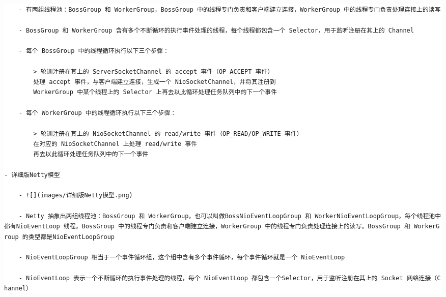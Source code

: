         - 有两组线程池：BossGroup 和 WorkerGroup，BossGroup 中的线程专门负责和客户端建立连接，WorkerGroup 中的线程专门负责处理连接上的读写
        
        - BossGroup 和 WorkerGroup 含有多个不断循环的执行事件处理的线程，每个线程都包含一个 Selector，用于监听注册在其上的 Channel
        
        - 每个 BossGroup 中的线程循环执行以下三个步骤：
        
            > 轮训注册在其上的 ServerSocketChannel 的 accept 事件（OP_ACCEPT 事件）  
            处理 accept 事件，与客户端建立连接，生成一个 NioSocketChannel，并将其注册到  
            WorkerGroup 中某个线程上的 Selector 上再去以此循环处理任务队列中的下一个事件
        
        - 每个 WorkerGroup 中的线程循环执行以下三个步骤：
        
            > 轮训注册在其上的 NioSocketChannel 的 read/write 事件（OP_READ/OP_WRITE 事件）  
            在对应的 NioSocketChannel 上处理 read/write 事件  
            再去以此循环处理任务队列中的下一个事件

    - 详细版Netty模型
    
        - ![](images/详细版Netty模型.png)
        
        - Netty 抽象出两组线程池：BossGroup 和 WorkerGroup，也可以叫做BossNioEventLoopGroup 和 WorkerNioEventLoopGroup。每个线程池中都有NioEventLoop 线程。BossGroup 中的线程专门负责和客户端建立连接，WorkerGroup 中的线程专门负责处理连接上的读写。BossGroup 和 WorkerGroup 的类型都是NioEventLoopGroup
        
        - NioEventLoopGroup 相当于一个事件循环组，这个组中含有多个事件循环，每个事件循环就是一个 NioEventLoop
        
        - NioEventLoop 表示一个不断循环的执行事件处理的线程，每个 NioEventLoop 都包含一个Selector，用于监听注册在其上的 Socket 网络连接（Channel）
          